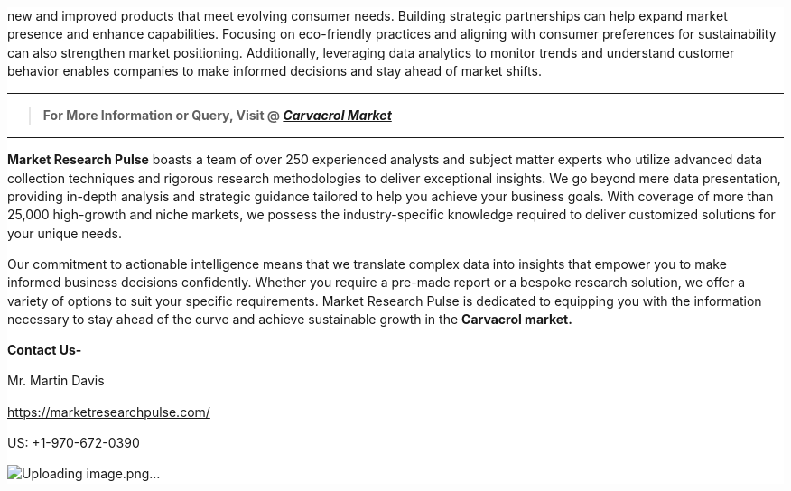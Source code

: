 new and improved products that meet evolving consumer needs. Building strategic partnerships can help expand market presence and enhance capabilities. Focusing on eco-friendly practices and aligning with consumer preferences for sustainability can also strengthen market positioning. Additionally, leveraging data analytics to monitor trends and understand customer behavior enables companies to make informed decisions and stay ahead of market shifts.</p><hr /><blockquote><p><strong>For More Information or Query, Visit @&nbsp;<em><a href="https://marketresearchpulse.com/report/36677/carvacrol-market?utm_source=Linkedin&utm_medium=021">Carvacrol Market</a></em></strong></p></blockquote><hr /><p><strong>Market Research Pulse</strong> boasts a team of over 250 experienced analysts and subject matter experts who utilize advanced data collection techniques and rigorous research methodologies to deliver exceptional insights. We go beyond mere data presentation, providing in-depth analysis and strategic guidance tailored to help you achieve your business goals. With coverage of more than 25,000 high-growth and niche markets, we possess the industry-specific knowledge required to deliver customized solutions for your unique needs.</p><p>Our commitment to actionable intelligence means that we translate complex data into insights that empower you to make informed business decisions confidently. Whether you require a pre-made report or a bespoke research solution, we offer a variety of options to suit your specific requirements. Market Research Pulse is dedicated to equipping you with the information necessary to stay ahead of the curve and achieve sustainable growth in the <strong>Carvacrol market.</strong></p><p><strong>Contact Us-</strong></p><p>Mr. Martin Davis</p><p>https://marketresearchpulse.com/</p><p>US: +1-970-672-0390</p>
![Uploading image.png…]()
